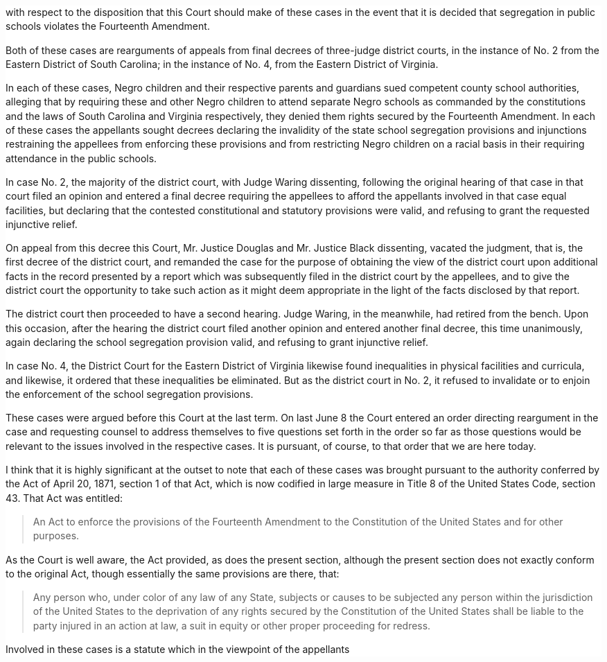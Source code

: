 with respect to the disposition that this Court should make of these cases in the event that 
it is decided that segregation in public schools violates the Fourteenth Amendment.
</p>
<p>Both of these cases are rearguments of appeals from final decrees of three-judge district courts, in the instance of No. 2 from the Eastern District 
of South Carolina; in the instance of No. 4, from the Eastern District of Virginia.
</p>
<p>In each of these cases, Negro children and their respective 
parents and guardians sued competent county school authorities, alleging that by 
requiring these and other Negro children to attend separate Negro schools as commanded 
by the constitutions and the laws of South Carolina and Virginia respectively, they 
denied them rights secured by the Fourteenth Amendment. In each of these cases the 
appellants sought decrees declaring the invalidity of the state school segregation 
provisions and injunctions restraining the appellees from enforcing these provisions and from restricting Negro children on a racial basis in their requiring attendance in the public 
schools. </p>
<p>In case No. 2, the majority of the district court, with Judge Waring dissenting, 
following the original hearing of that case in that court filed an opinion and entered 
a final decree requiring the appellees to afford the appellants involved in that 
case equal facilities, but declaring that the contested constitutional and statutory provisions were 
valid, and refusing to grant the requested injunctive relief. </p>
<p>On appeal from this decree this Court, Mr. Justice Douglas and Mr. Justice Black 
dissenting, vacated the judgment, that is, the first decree of the district court, 
and remanded the case for the purpose of obtaining the view of the district court 
upon additional facts in the record presented by a report which was subsequently 
filed in the district court by the appellees, and to give the district court the 
opportunity to take such action as it might deem appropriate in the light of the facts disclosed by that report. </p>
<p>The district court then proceeded to have a second hearing. Judge Waring, in 
the meanwhile, had retired from the bench. Upon this occasion, after the hearing the district court filed another opinion and 
entered another final decree, this time unanimously, again declaring the school 
segregation provision valid, and refusing to grant injunctive relief. </p>
<p>In case No. 4, the District Court for the Eastern District of Virginia likewise 
found inequalities in physical facilities and curricula, and likewise, it ordered that these inequalities be eliminated. But as the district court in No. 2, it refused to invalidate or to enjoin the 
enforcement of the school segregation provisions. </p>
<p>These cases were argued before this Court at the last term. On last June 8 the 
Court entered an order directing reargument in the case and requesting counsel to 
address themselves to five questions set forth in the order so far as those questions would be relevant to the issues involved in the respective cases. It is pursuant, of course, to 
that order that we are here today. </p>
<p>I think that it is highly significant at the outset to note that each of these 
cases was brought pursuant to the authority conferred by the Act of April 20, 1871, section 1 of that Act, which is now codified in large measure in Title 8 of the United States Code, section 43. 
That Act was entitled: </p>
<blockquote>
  <p>An Act to enforce the provisions of the Fourteenth Amendment to the Constitution of the United States and for other purposes.
  </p>
</blockquote>
<p>As the Court is well aware, the Act provided, as does the present section, although the present section does not exactly conform to the original Act, though essentially the same provisions are there, that:
</p>
<blockquote>
  <p>Any person who, under color of any law of any State, subjects or causes to be 
subjected any person within the jurisdiction of the United States to the deprivation 
of any rights secured by the Constitution of the United States shall be liable to 
the party injured in an action at law, a suit in equity or other proper proceeding 
for redress. </p>
</blockquote>
<p>Involved in these cases is a statute which in the viewpoint of the appellants 